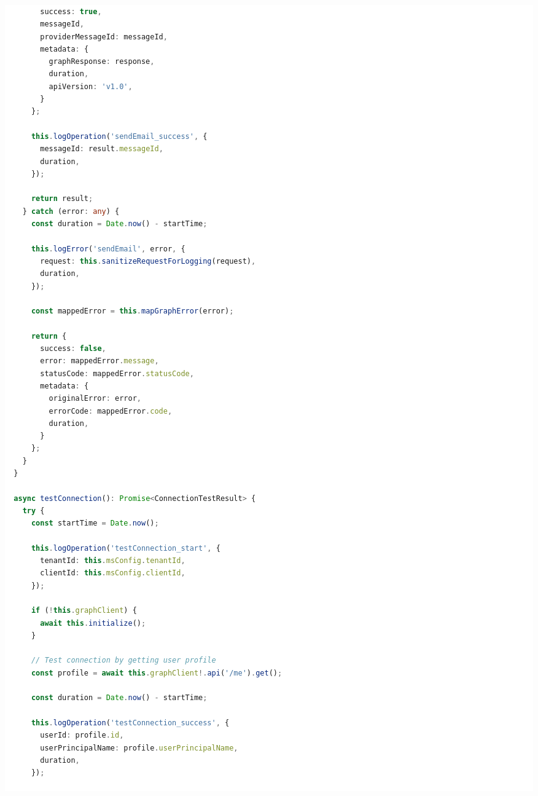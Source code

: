 ```typescript
        success: true,
        messageId,
        providerMessageId: messageId,
        metadata: {
          graphResponse: response,
          duration,
          apiVersion: 'v1.0',
        }
      };
      
      this.logOperation('sendEmail_success', {
        messageId: result.messageId,
        duration,
      });
      
      return result;
    } catch (error: any) {
      const duration = Date.now() - startTime;
      
      this.logError('sendEmail', error, { 
        request: this.sanitizeRequestForLogging(request),
        duration,
      });
      
      const mappedError = this.mapGraphError(error);
      
      return {
        success: false,
        error: mappedError.message,
        statusCode: mappedError.statusCode,
        metadata: {
          originalError: error,
          errorCode: mappedError.code,
          duration,
        }
      };
    }
  }
  
  async testConnection(): Promise<ConnectionTestResult> {
    try {
      const startTime = Date.now();
      
      this.logOperation('testConnection_start', {
        tenantId: this.msConfig.tenantId,
        clientId: this.msConfig.clientId,
      });
      
      if (!this.graphClient) {
        await this.initialize();
      }
      
      // Test connection by getting user profile
      const profile = await this.graphClient!.api('/me').get();
      
      const duration = Date.now() - startTime;
      
      this.logOperation('testConnection_success', {
        userId: profile.id,
        userPrincipalName: profile.userPrincipalName,
        duration,
      });
      
```